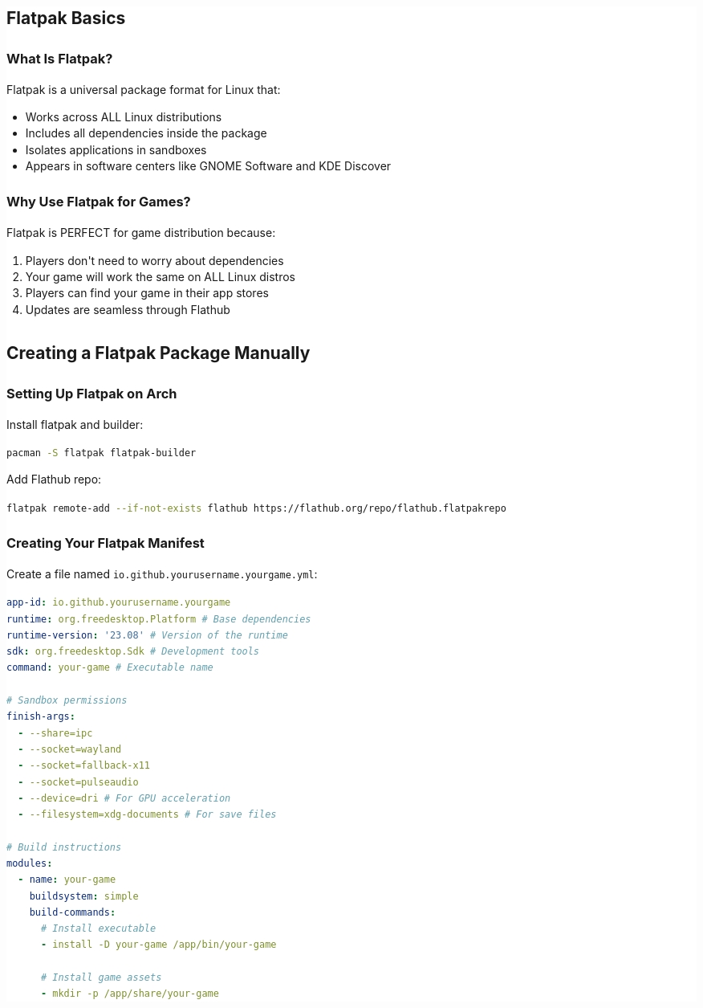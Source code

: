 ## Flatpak Basics

### What Is Flatpak?

Flatpak is a universal package format for Linux that:

- Works across ALL Linux distributions
- Includes all dependencies inside the package
- Isolates applications in sandboxes
- Appears in software centers like GNOME Software and KDE Discover

### Why Use Flatpak for Games?

Flatpak is PERFECT for game distribution because:

1. Players don't need to worry about dependencies
2. Your game will work the same on ALL Linux distros
3. Players can find your game in their app stores
4. Updates are seamless through Flathub

## Creating a Flatpak Package Manually

### Setting Up Flatpak on Arch

Install flatpak and builder:

``` bash
pacman -S flatpak flatpak-builder
```

Add Flathub repo:

``` bash
flatpak remote-add --if-not-exists flathub https://flathub.org/repo/flathub.flatpakrepo
```

### Creating Your Flatpak Manifest

Create a file named `io.github.yourusername.yourgame.yml`:

``` yaml
app-id: io.github.yourusername.yourgame
runtime: org.freedesktop.Platform # Base dependencies
runtime-version: '23.08' # Version of the runtime
sdk: org.freedesktop.Sdk # Development tools
command: your-game # Executable name

# Sandbox permissions
finish-args:
  - --share=ipc
  - --socket=wayland
  - --socket=fallback-x11
  - --socket=pulseaudio
  - --device=dri # For GPU acceleration
  - --filesystem=xdg-documents # For save files

# Build instructions
modules:
  - name: your-game
    buildsystem: simple
    build-commands:
      # Install executable
      - install -D your-game /app/bin/your-game

      # Install game assets
      - mkdir -p /app/share/your-game
```